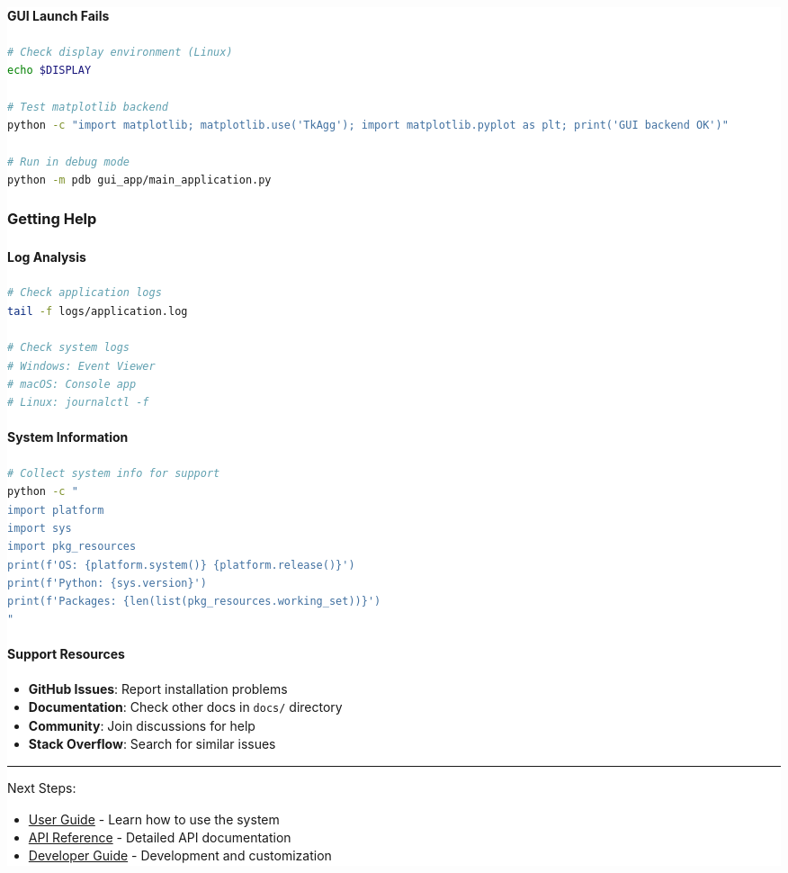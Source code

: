 #### GUI Launch Fails
```bash
# Check display environment (Linux)
echo $DISPLAY

# Test matplotlib backend
python -c "import matplotlib; matplotlib.use('TkAgg'); import matplotlib.pyplot as plt; print('GUI backend OK')"

# Run in debug mode
python -m pdb gui_app/main_application.py
```

### Getting Help

#### Log Analysis
```bash
# Check application logs
tail -f logs/application.log

# Check system logs
# Windows: Event Viewer
# macOS: Console app
# Linux: journalctl -f
```

#### System Information
```bash
# Collect system info for support
python -c "
import platform
import sys
import pkg_resources
print(f'OS: {platform.system()} {platform.release()}')
print(f'Python: {sys.version}')
print(f'Packages: {len(list(pkg_resources.working_set))}')
"
```

#### Support Resources
- **GitHub Issues**: Report installation problems
- **Documentation**: Check other docs in `docs/` directory
- **Community**: Join discussions for help
- **Stack Overflow**: Search for similar issues

---

Next Steps:
- [User Guide](user_guide.md) - Learn how to use the system
- [API Reference](api_reference.md) - Detailed API documentation
- [Developer Guide](developer_guide.md) - Development and customization
